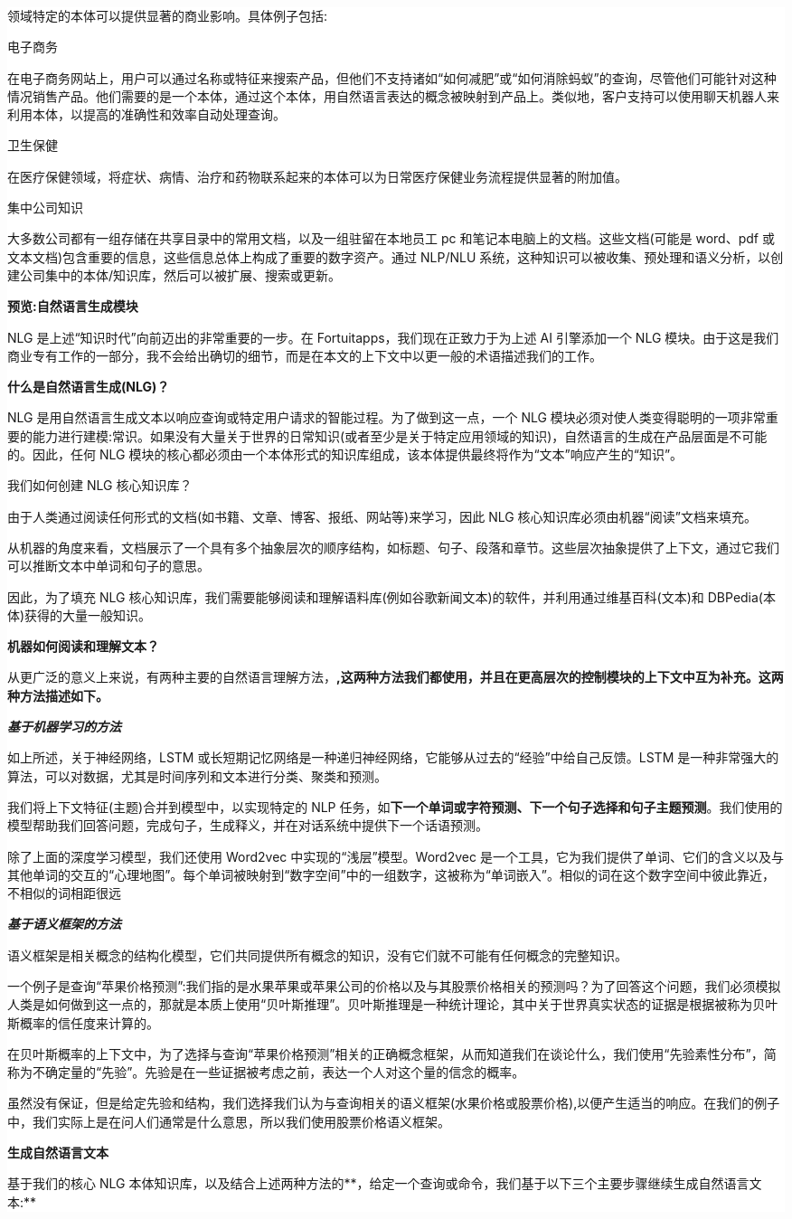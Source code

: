 领域特定的本体可以提供显著的商业影响。具体例子包括:

电子商务

在电子商务网站上，用户可以通过名称或特征来搜索产品，但他们不支持诸如“如何减肥”或“如何消除蚂蚁”的查询，尽管他们可能针对这种情况销售产品。他们需要的是一个本体，通过这个本体，用自然语言表达的概念被映射到产品上。类似地，客户支持可以使用聊天机器人来利用本体，以提高的准确性和效率自动处理查询。

卫生保健

在医疗保健领域，将症状、病情、治疗和药物联系起来的本体可以为日常医疗保健业务流程提供显著的附加值。

集中公司知识

大多数公司都有一组存储在共享目录中的常用文档，以及一组驻留在本地员工 pc 和笔记本电脑上的文档。这些文档(可能是 word、pdf 或文本文档)包含重要的信息，这些信息总体上构成了重要的数字资产。通过 NLP/NLU 系统，这种知识可以被收集、预处理和语义分析，以创建公司集中的本体/知识库，然后可以被扩展、搜索或更新。

**预览:自然语言生成模块**

NLG 是上述“知识时代”向前迈出的非常重要的一步。在 Fortuitapps，我们现在正致力于为上述 AI 引擎添加一个 NLG 模块。由于这是我们商业专有工作的一部分，我不会给出确切的细节，而是在本文的上下文中以更一般的术语描述我们的工作。

**什么是自然语言生成(NLG)？**

NLG 是用自然语言生成文本以响应查询或特定用户请求的智能过程。为了做到这一点，一个 NLG 模块必须对使人类变得聪明的一项非常重要的能力进行建模:常识。如果没有大量关于世界的日常知识(或者至少是关于特定应用领域的知识)，自然语言的生成在产品层面是不可能的。因此，任何 NLG 模块的核心都必须由一个本体形式的知识库组成，该本体提供最终将作为“文本”响应产生的“知识”。

我们如何创建 NLG 核心知识库？

由于人类通过阅读任何形式的文档(如书籍、文章、博客、报纸、网站等)来学习，因此 NLG 核心知识库必须由机器“阅读”文档来填充。

从机器的角度来看，文档展示了一个具有多个抽象层次的顺序结构，如标题、句子、段落和章节。这些层次抽象提供了上下文，通过它我们可以推断文本中单词和句子的意思。

因此，为了填充 NLG 核心知识库，我们需要能够阅读和理解语料库(例如谷歌新闻文本)的软件，并利用通过维基百科(文本)和 DBPedia(本体)获得的大量一般知识。

**机器如何阅读和理解文本？**

从更广泛的意义上来说，有两种主要的自然语言理解方法，**,这两种方法我们都使用，并且在更高层次的控制模块的上下文中互为补充。这两种方法描述如下。**

***基于机器学习的方法***

如上所述，关于神经网络，LSTM 或长短期记忆网络是一种递归神经网络，它能够从过去的“经验”中给自己反馈。LSTM 是一种非常强大的算法，可以对数据，尤其是时间序列和文本进行分类、聚类和预测。

我们将上下文特征(主题)合并到模型中，以实现特定的 NLP 任务，如**下一个单词或字符预测、下一个句子选择和句子主题预测**。我们使用的模型帮助我们回答问题，完成句子，生成释义，并在对话系统中提供下一个话语预测。

除了上面的深度学习模型，我们还使用 Word2vec 中实现的“浅层”模型。Word2vec 是一个工具，它为我们提供了单词、它们的含义以及与其他单词的交互的“心理地图”。每个单词被映射到“数字空间”中的一组数字，这被称为“单词嵌入”。相似的词在这个数字空间中彼此靠近，不相似的词相距很远

***基于语义框架的方法***

语义框架是相关概念的结构化模型，它们共同提供所有概念的知识，没有它们就不可能有任何概念的完整知识。

一个例子是查询“苹果价格预测”:我们指的是水果苹果或苹果公司的价格以及与其股票价格相关的预测吗？为了回答这个问题，我们必须模拟人类是如何做到这一点的，那就是本质上使用“贝叶斯推理”。贝叶斯推理是一种统计理论，其中关于世界真实状态的证据是根据被称为贝叶斯概率的信任度来计算的。

在贝叶斯概率的上下文中，为了选择与查询“苹果价格预测”相关的正确概念框架，从而知道我们在谈论什么，我们使用“先验素性分布”，简称为不确定量的“先验”。先验是在一些证据被考虑之前，表达一个人对这个量的信念的概率。

虽然没有保证，但是给定先验和结构，我们选择我们认为与查询相关的语义框架(水果价格或股票价格),以便产生适当的响应。在我们的例子中，我们实际上是在问人们通常是什么意思，所以我们使用股票价格语义框架。

**生成自然语言文本**

基于我们的核心 NLG 本体知识库，以及结合上述两种方法的**，给定一个查询或命令，我们基于以下三个主要步骤继续生成自然语言文本:**
